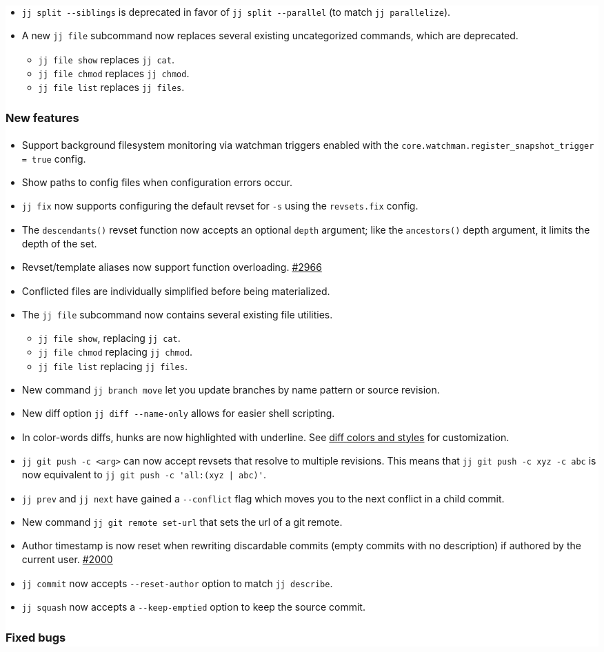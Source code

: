 -   `jj split --siblings` is deprecated in favor of `jj split --parallel` (to
    match `jj parallelize`).

-   A new `jj file` subcommand now replaces several existing uncategorized
    commands, which are deprecated.
    -   `jj file show` replaces `jj cat`.
    -   `jj file chmod` replaces `jj chmod`.
    -   `jj file list` replaces `jj files`.

### New features

-   Support background filesystem monitoring via watchman triggers enabled with
    the `core.watchman.register_snapshot_trigger = true` config.

-   Show paths to config files when configuration errors occur.

-   `jj fix` now supports configuring the default revset for `-s` using the
    `revsets.fix` config.

-   The `descendants()` revset function now accepts an optional `depth` argument;
    like the `ancestors()` depth argument, it limits the depth of the set.

-   Revset/template aliases now support function overloading.
    [#2966](https://github.com/martinvonz/jj/issues/2966)

-   Conflicted files are individually simplified before being materialized.

-   The `jj file` subcommand now contains several existing file utilities.

    -   `jj file show`, replacing `jj cat`.
    -   `jj file chmod` replacing `jj chmod`.
    -   `jj file list` replacing `jj files`.

-   New command `jj branch move` let you update branches by name pattern or source
    revision.

-   New diff option `jj diff --name-only` allows for easier shell scripting.

-   In color-words diffs, hunks are now highlighted with underline. See [diff
    colors and styles](docs/config.md#diff-colors-and-styles) for customization.

-   `jj git push -c <arg>` can now accept revsets that resolve to multiple
    revisions. This means that `jj git push -c xyz -c abc` is now equivalent to
    `jj git push -c 'all:(xyz | abc)'`.

-   `jj prev` and `jj next` have gained a `--conflict` flag which moves you
    to the next conflict in a child commit.

-   New command `jj git remote set-url` that sets the url of a git remote.

-   Author timestamp is now reset when rewriting discardable commits (empty
    commits with no description) if authored by the current user.
    [#2000](https://github.com/martinvonz/jj/issues/2000)

-   `jj commit` now accepts `--reset-author` option to match `jj describe`.

-   `jj squash` now accepts a `--keep-emptied` option to keep the source commit.

### Fixed bugs
